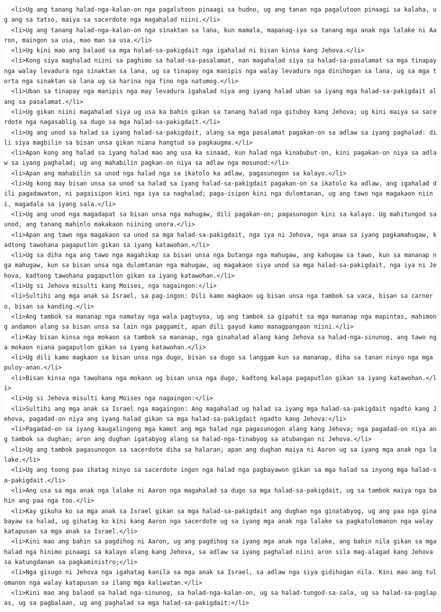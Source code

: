       <li>Ug ang tanang halad-nga-kalan-on nga pagalutoon pinaagi sa hudno, ug ang tanan nga pagalutoon pinaagi sa kalaha, ug ang sa tatso, maiya sa sacerdote nga magahalad niini.</li>
      <li>Ug ang tanang halad-nga-kalan-on nga sinaktan sa lana, kun mamala, mapanag-iya sa tanang mga anak nga lalake ni Aaron, maingon sa usa, mao man sa usa.</li>
      <li>Ug kini mao ang balaod sa mga halad-sa-pakigdait nga igahalad ni bisan kinsa kang Jehova.</li>
      <li>Kong siya maghalad niini sa paghimo sa halad-sa-pasalamat, nan magahalad siya sa halad-sa-pasalamat sa mga tinapay nga walay levadura nga sinaktan sa lana, ug sa tinapay nga manipis nga walay levadura nga dinihogan sa lana, ug sa mga torta nga sinaktan sa lana ug sa harina nga fino nga natumog.</li>
      <li>Uban sa tinapay nga manipis nga may levadura igahalad niya ang iyang halad uban sa iyang mga halad-sa-pakigdait alang sa pasalamat.</li>
      <li>Ug gikan niini magahalad siya ug usa ka bahin gikan sa tanang halad nga gituboy kang Jehova; ug kini maiya sa sacerdote nga nagasablig sa dugo sa mga halad-sa-pakigdait.</li>
      <li>Ug ang unod sa halad sa iyang halad-sa-pakigdait, alang sa mga pasalamat pagakan-on sa adlaw sa iyang paghalad: dili siya magbilin sa bisan unsa gikan niana hangtud sa pagkaugma.</li>
      <li>Apan kong ang halad sa iyang halad mao ang usa ka sinaad, kun halad nga kinabubut-on, kini pagakan-on niya sa adlaw sa iyang paghalad; ug ang mahabilin pagkan-on niya sa adlaw nga mosunod:</li>
      <li>Apan ang mahabilin sa unod nga halad nga sa ikatolo ka adlaw, pagasunogon sa kalayo.</li>
      <li>Ug kong may bisan unsa sa unod sa halad sa iyang halad-sa-pakigdait pagakan-on sa ikatolo ka adlaw, ang igahalad dili pagadawaton, ni pagaisipon kini nga iya sa naghalad; paga-isipon kini nga dulomtanan, ug ang tawo nga magakaon niini, magadala sa iyang sala.</li>
      <li>Ug ang unod nga magadapat sa bisan unsa nga mahugaw, dili pagakan-on; pagasunogon kini sa kalayo. Ug mahitungod sa unod, ang tanang mahinlo makakaon niining unora.</li>
      <li>Apan ang tawo nga magakaon sa unod sa mga halad-sa-pakigdait, nga iya ni Jehova, nga anaa sa iyang pagkamahugaw, kadtong tawohana pagaputlon gikan sa iyang katawohan.</li>
      <li>Ug sa diha nga ang tawo nga magahikap sa bisan unsa nga butanga nga mahugaw, ang kahugaw sa tawo, kun sa mananap nga mahugaw, kun sa bisan unsa nga dulomtanan nga mahugaw, ug magakaon siya unod sa mga halad-sa-pakigdait, nga iya ni Jehova, kadtong tawohana pagaputlon gikan sa iyang katawohan.</li>
      <li>Ug si Jehova misulti kang Moises, nga nagaingon:</li>
      <li>Sultihi ang mga anak sa Israel, sa pag-ingon: Dili kamo magkaon ug bisan unsa nga tambok sa vaca, bisan sa carnero, bisan sa kanding.</li>
      <li>Ang tambok sa mananap nga namatay nga wala pagtuyoa, ug ang tambok sa gipahit sa mga mananap nga mapintas, mahimong andamon alang sa bisan unsa sa lain nga paggamit, apan dili gayud kamo managpangaon niini.</li>
      <li>Kay bisan kinsa nga mokaon sa tambok sa mananap, nga ginahalad alang kang Jehova sa halad-nga-sinunog, ang tawo nga mokaon niana pagaputlon gikan sa iyang katawohan.</li>
      <li>Ug dili kamo magkaon sa bisan unsa nga dugo, bisan sa dugo sa langgam kun sa mananap, diha sa tanan ninyo nga mga puloy-anan.</li>
      <li>Bisan kinsa nga tawohana nga mokaon ug bisan unsa nga dugo, kadtong kalaga pagaputlon gikan sa iyang katawohan.</li>
      <li>Ug si Jehova misulti kang Moises nga nagaingon:</li>
      <li>Sultihi ang mga anak sa Israel nga magaingon: Ang magahalad ug halad sa iyang mga halad-sa-pakigdait ngadto kang Jehova, pagadad-on niya ang iyang halad gikan sa mga halad-sa-pakigdait ngadto kang Jehova:</li>
      <li>Pagadad-on sa iyang kaugalingong mga kamot ang mga halad nga pagasunogon alang kang Jehova; nga pagadad-on niya ang tambok sa dughan; aron ang dughan igatabyog alang sa halad-nga-tinabyog sa atubangan ni Jehova.</li>
      <li>Ug ang tambok pagasunogon sa sacerdote diha sa halaran; apan ang dughan maiya ni Aaron ug sa iyang mga anak nga lalake.</li>
      <li>Ug ang toong paa ihatag ninyo sa sacerdote ingon nga halad nga pagbayawon gikan sa mga halad sa inyong mga halad-sa-pakigdait.</li>
      <li>Ang usa sa mga anak nga lalake ni Aaron nga magahalad sa dugo sa mga halad-sa-pakigdait, ug sa tambok maiya nga bahin ang paa nga too.</li>
      <li>Kay gikuha ko sa mga anak sa Israel gikan sa mga halad-sa-pakigdait ang dughan nga ginatabyog, ug ang paa nga ginabayaw sa halad, ug gihatag ko kini kang Aaron nga sacerdote ug sa iyang mga anak nga lalake sa pagkatulomanon nga walay katapusan sa mga anak sa Israel.</li>
      <li>Kini mao ang bahin sa pagdihog ni Aaron, ug ang pagdihog sa iyang mga anak nga lalake, ang bahin nila gikan sa mga halad nga hinimo pinaagi sa kalayo alang kang Jehova, sa adlaw sa iyang paghalad niini aron sila mag-alagad kang Jehova sa katungdanan sa pagkaministro;</li>
      <li>Nga gisugo ni Jehova nga igahatag kanila sa mga anak sa Israel, sa adlaw nga siya gidihogan nila. Kini mao ang tulomanon nga walay katapusan sa ilang mga kaliwatan.</li>
      <li>Kini mao ang balaod sa halad nga-sinunog, sa halad-nga-kalan-on, ug sa halad-tungod-sa-sala, ug sa halad-sa-paglapas, ug sa pagbalaan, ug ang paghalad sa mga halad-sa-pakigdait:</li>